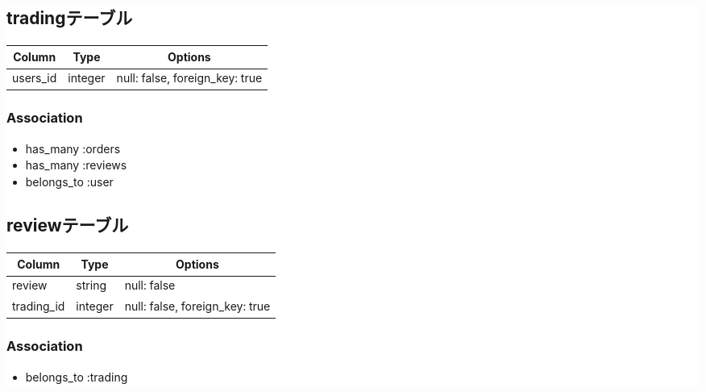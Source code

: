 

## tradingテーブル
|Column|Type|Options|
|------|----|-------|
|users_id|integer|null: false, foreign_key: true|
### Association
- has_many :orders
- has_many :reviews
- belongs_to :user



## reviewテーブル
|Column|Type|Options|
|------|----|-------|
|review|string|null: false|
|trading_id|integer|null: false, foreign_key: true|
### Association
- belongs_to :trading